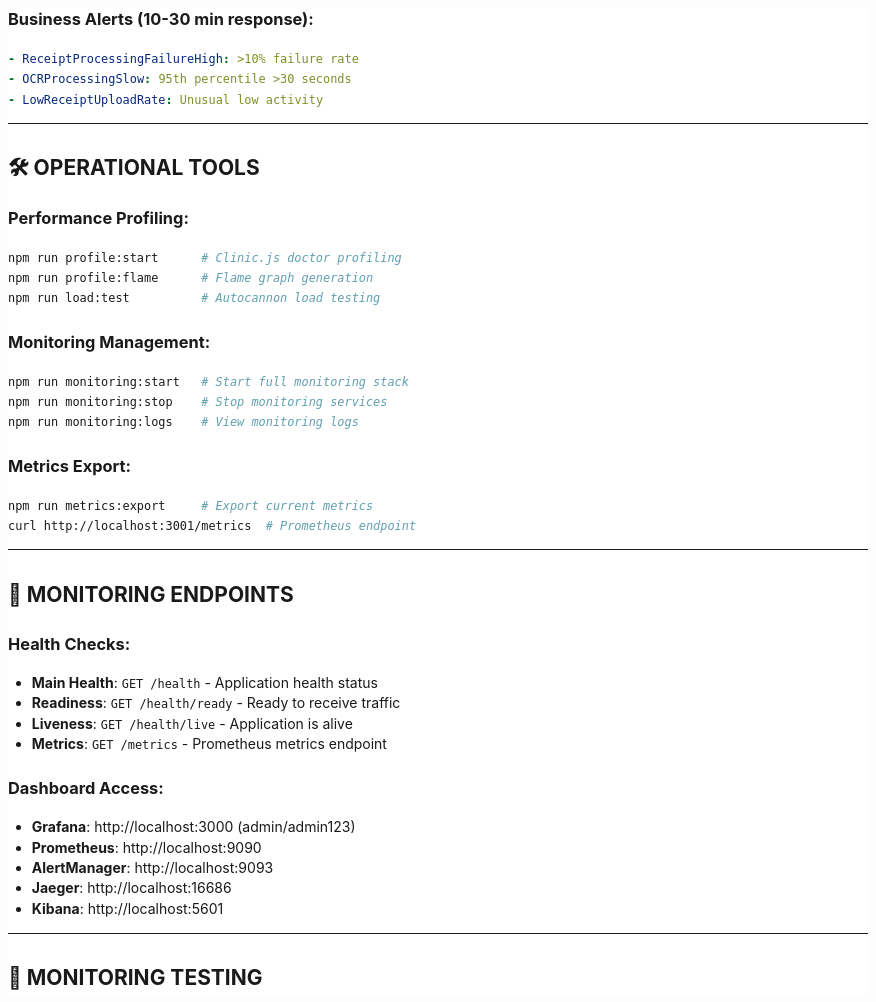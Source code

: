 ### Business Alerts (10-30 min response):
```yaml
- ReceiptProcessingFailureHigh: >10% failure rate
- OCRProcessingSlow: 95th percentile >30 seconds
- LowReceiptUploadRate: Unusual low activity
```

---

## 🛠️ OPERATIONAL TOOLS

### Performance Profiling:
```bash
npm run profile:start      # Clinic.js doctor profiling
npm run profile:flame      # Flame graph generation
npm run load:test          # Autocannon load testing
```

### Monitoring Management:
```bash
npm run monitoring:start   # Start full monitoring stack
npm run monitoring:stop    # Stop monitoring services
npm run monitoring:logs    # View monitoring logs
```

### Metrics Export:
```bash
npm run metrics:export     # Export current metrics
curl http://localhost:3001/metrics  # Prometheus endpoint
```

---

## 🔗 MONITORING ENDPOINTS

### Health Checks:
- **Main Health**: `GET /health` - Application health status
- **Readiness**: `GET /health/ready` - Ready to receive traffic
- **Liveness**: `GET /health/live` - Application is alive
- **Metrics**: `GET /metrics` - Prometheus metrics endpoint

### Dashboard Access:
- **Grafana**: http://localhost:3000 (admin/admin123)
- **Prometheus**: http://localhost:9090
- **AlertManager**: http://localhost:9093
- **Jaeger**: http://localhost:16686
- **Kibana**: http://localhost:5601

---

## 🧪 MONITORING TESTING
